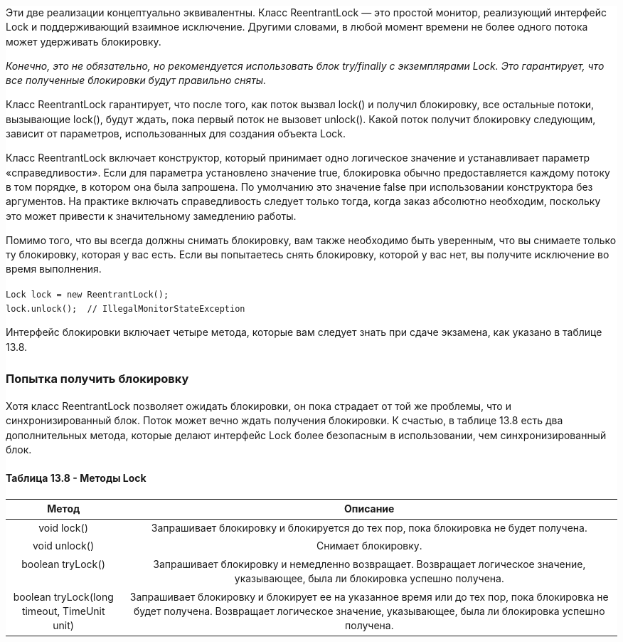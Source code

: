 ```
```

Эти две реализации концептуально эквивалентны. Класс ReentrantLock — это простой монитор, реализующий интерфейс Lock и 
поддерживающий взаимное исключение. Другими словами, в любой момент времени не более одного потока может удерживать 
блокировку.

_Конечно, это не обязательно, но рекомендуется использовать блок try/finally с экземплярами Lock. Это гарантирует, что 
все полученные блокировки будут правильно сняты._

Класс ReentrantLock гарантирует, что после того, как поток вызвал lock() и получил блокировку, все остальные потоки, 
вызывающие lock(), будут ждать, пока первый поток не вызовет unlock(). Какой поток получит блокировку следующим, зависит 
от параметров, использованных для создания объекта Lock.

Класс ReentrantLock включает конструктор, который принимает одно логическое значение и устанавливает параметр 
«справедливости». Если для параметра установлено значение true, блокировка обычно предоставляется каждому потоку в том 
порядке, в котором она была запрошена. По умолчанию это значение false при использовании конструктора без аргументов. На 
практике включать справедливость следует только тогда, когда заказ абсолютно необходим, поскольку это может привести к 
значительному замедлению работы.

Помимо того, что вы всегда должны снимать блокировку, вам также необходимо быть уверенным, что вы снимаете только ту 
блокировку, которая у вас есть. Если вы попытаетесь снять блокировку, которой у вас нет, вы получите исключение во время 
выполнения.

```
Lock lock = new ReentrantLock();
lock.unlock();  // IllegalMonitorStateException
```

Интерфейс блокировки включает четыре метода, которые вам следует знать при сдаче экзамена, как указано в таблице 13.8.

### Попытка получить блокировку

Хотя класс ReentrantLock позволяет ожидать блокировки, он пока страдает от той же проблемы, что и синхронизированный 
блок. Поток может вечно ждать получения блокировки. К счастью, в таблице 13.8 есть два дополнительных метода, которые 
делают интерфейс Lock более безопасным в использовании, чем синхронизированный блок.

#### Таблица 13.8 - Методы Lock

|                     Метод                     |                                                                                            Описание                                                                                            |  
|:---------------------------------------------:|:----------------------------------------------------------------------------------------------------------------------------------------------------------------------------------------------:|
|                  void lock()                  |                                                      Запрашивает блокировку и блокируется до тех пор, пока блокировка не будет получена.                                                       |
|                 void unlock()                 |                                                                                      Снимает блокировку.                                                                                       |
|               boolean tryLock()               |                               Запрашивает блокировку и немедленно возвращает. Возвращает логическое значение, указывающее, была ли блокировка успешно получена.                                |
| boolean tryLock(long timeout, TimeUnit unit)  | Запрашивает блокировку и блокирует ее на указанное время или до тех пор, пока блокировка не будет получена. Возвращает логическое значение, указывающее, была ли блокировка успешно получена.  |
